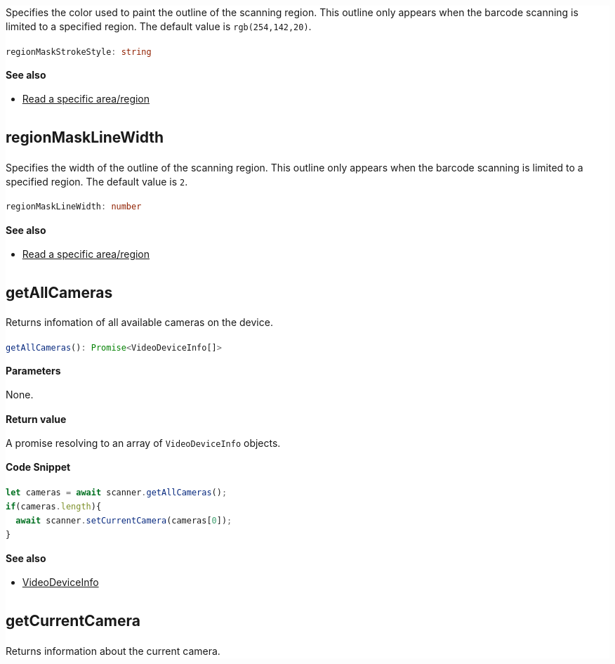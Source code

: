 Specifies the color used to paint the outline of the scanning region. This outline only appears when the barcode scanning is limited to a specified region. The default value is `rgb(254,142,20)`.

```typescript
regionMaskStrokeStyle: string
```

**See also**

* [Read a specific area/region](../user-guide/advanced-usage.html#read-a-specific-arearegion)



## regionMaskLineWidth

Specifies the width of the outline of the scanning region. This outline only appears when the barcode scanning is limited to a specified region. The default value is `2`.

```typescript
regionMaskLineWidth: number
```

**See also**

* [Read a specific area/region](../user-guide/advanced-usage.html#read-a-specific-arearegion)



## getAllCameras

Returns infomation of all available cameras on the device.

```typescript
getAllCameras(): Promise<VideoDeviceInfo[]>
```

**Parameters**

None.

**Return value**

A promise resolving to an array of `VideoDeviceInfo` objects.

**Code Snippet**

```js
let cameras = await scanner.getAllCameras();
if(cameras.length){
  await scanner.setCurrentCamera(cameras[0]);
}
```

**See also**

* [VideoDeviceInfo](./interface/VideoDeviceInfo.md)



## getCurrentCamera

Returns information about the current camera.
